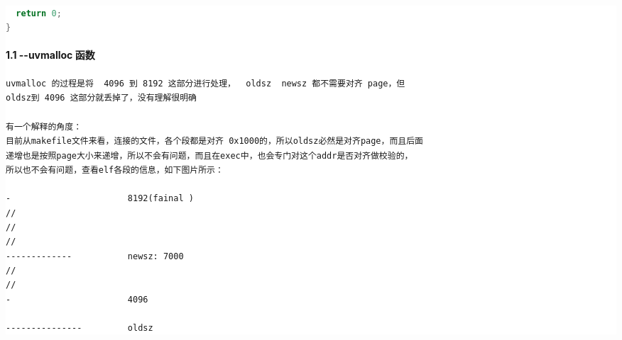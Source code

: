 ```C
  return 0;
}
```



#### 1.1 --uvmalloc 函数

```Plain
uvmalloc 的过程是将  4096 到 8192 这部分进行处理，  oldsz  newsz 都不需要对齐 page，但
oldsz到 4096 这部分就丢掉了，没有理解很明确

有一个解释的角度：
目前从makefile文件来看，连接的文件，各个段都是对齐 0x1000的，所以oldsz必然是对齐page，而且后面
递增也是按照page大小来递增，所以不会有问题，而且在exec中，也会专门对这个addr是否对齐做校验的，
所以也不会有问题，查看elf各段的信息，如下图片所示：

-                       8192(fainal )
//
//
//
-------------           newsz: 7000
//
//
-                       4096

---------------         oldsz
```
